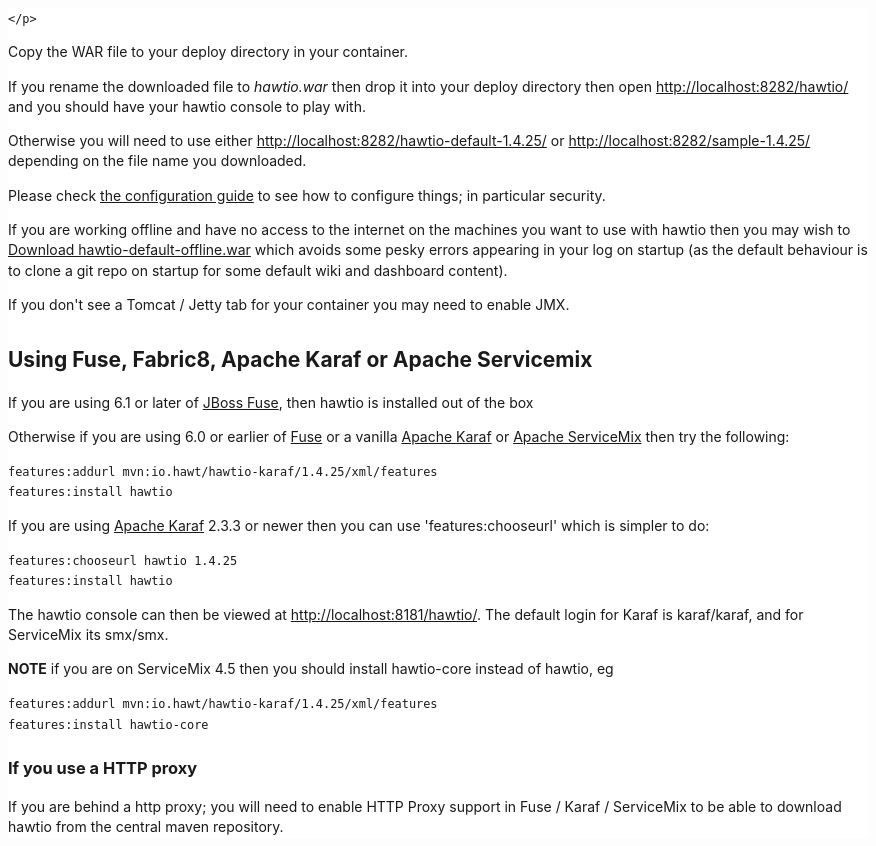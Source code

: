    </p>
  </div>
</div>

Copy the WAR file to your deploy directory in your container.

If you rename the downloaded file to _hawtio.war_ then drop it into your deploy directory then open [http://localhost:8282/hawtio/](http://localhost:8282/hawtio/) and you should have your hawtio console to play with.

Otherwise you will need to use either [http://localhost:8282/hawtio-default-1.4.25/](http://localhost:8282/hawtio-default-1.4.25/) or [http://localhost:8282/sample-1.4.25/](http://localhost:8282/sample-1.4.25/)  depending on the file name you downloaded.

Please check [the configuration guide](http://hawt.io/configuration/index.html) to see how to configure things; in particular security.

If you are working offline and have no access to the internet on the machines you want to use with hawtio then you may wish to
 <a class="btn btn-default" href="https://oss.sonatype.org/content/repositories/public/io/hawt/hawtio-default-offline/1.4.25/hawtio-default-offline-1.4.25.war">Download hawtio-default-offline.war</a> which avoids some pesky errors appearing in your log on startup (as the default behaviour is to clone a git repo on startup for some default wiki and dashboard content).

If you don't see a Tomcat / Jetty tab for your container you may need to enable JMX.

<a name="osgi"></a>
## Using Fuse, Fabric8, Apache Karaf or Apache Servicemix

If you are using 6.1 or later of [JBoss Fuse](http://www.jboss.org/products/fuse), then hawtio is installed out of the box

Otherwise if you are using 6.0 or earlier of [Fuse](http://www.jboss.org/products/fuse) or a vanilla [Apache Karaf](http://karaf.apache.org/) or [Apache ServiceMix](http://servicemix.apache.org/) then try the following:

    features:addurl mvn:io.hawt/hawtio-karaf/1.4.25/xml/features
    features:install hawtio

If you are using [Apache Karaf](http://karaf.apache.org/) 2.3.3 or newer then you can use 'features:chooseurl' which is simpler to do:

    features:chooseurl hawtio 1.4.25
    features:install hawtio

The hawtio console can then be viewed at [http://localhost:8181/hawtio/](http://localhost:8181/hawtio/). The default login for Karaf is karaf/karaf, and for ServiceMix its smx/smx.

**NOTE** if you are on ServiceMix 4.5 then you should install hawtio-core instead of hawtio, eg

    features:addurl mvn:io.hawt/hawtio-karaf/1.4.25/xml/features
    features:install hawtio-core

### If you use a HTTP proxy

If you are behind a http proxy; you will need to enable HTTP Proxy support in Fuse / Karaf / ServiceMix to be able to download hawtio from the central maven repository.
